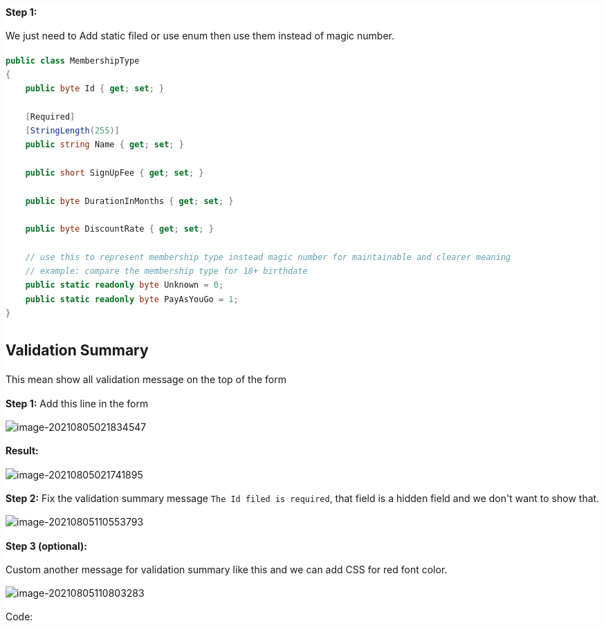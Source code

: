 **Step 1:**

We just need to Add static filed or use enum then use them instead of magic number.

```c#
public class MembershipType
{
    public byte Id { get; set; }

    [Required]
    [StringLength(255)]
    public string Name { get; set; }

    public short SignUpFee { get; set; }

    public byte DurationInMonths { get; set; }

    public byte DiscountRate { get; set; }

    // use this to represent membership type instead magic number for maintainable and clearer meaning
    // example: compare the membership type for 18+ birthdate
    public static readonly byte Unknown = 0;
    public static readonly byte PayAsYouGo = 1;
}
```



## Validation Summary

This mean show all validation message on the top of the form

**Step 1:** Add this line in the form

![image-20210805021834547](https://raw.githubusercontent.com/luanhytran/img/master/image-20210805021834547.png)

**Result:**

![image-20210805021741895](https://raw.githubusercontent.com/luanhytran/img/master/image-20210805021741895.png)



**Step 2:** Fix the validation summary message `The Id filed is required`, that field is a hidden field and we don't want to show that.

![image-20210805110553793](https://raw.githubusercontent.com/luanhytran/img/master/image-20210805110553793.png)

 

**Step 3 (optional):**

Custom another message for validation summary like this and we can add CSS for red font color.

![image-20210805110803283](https://raw.githubusercontent.com/luanhytran/img/master/image-20210805110803283.png)

Code:
